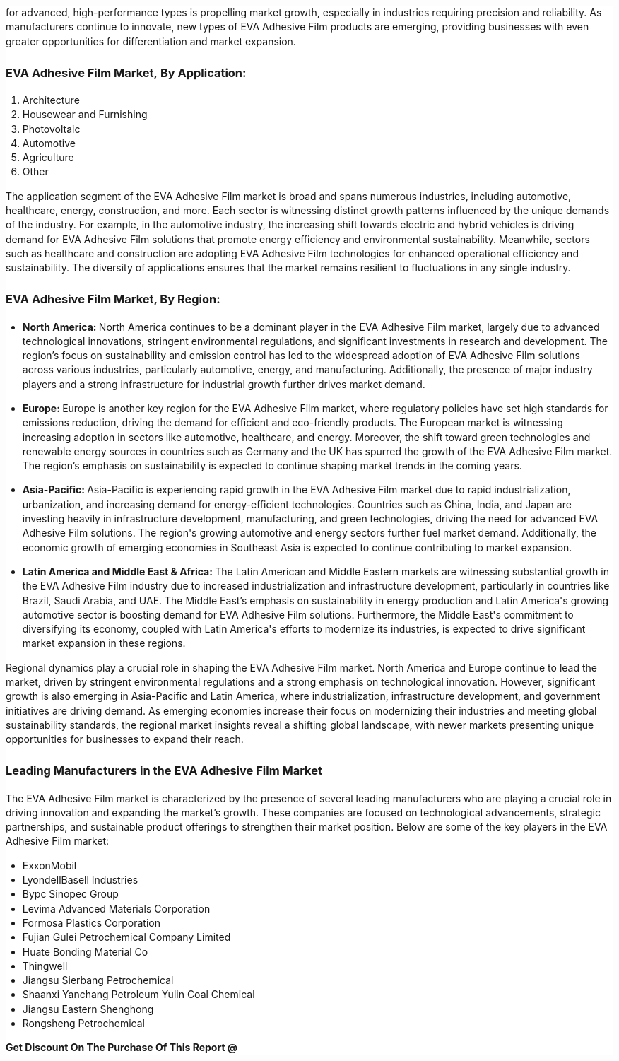 for advanced, high-performance types is propelling market growth, especially in industries requiring precision and reliability. As manufacturers continue to innovate, new types of EVA Adhesive Film products are emerging, providing businesses with even greater opportunities for differentiation and market expansion.</p><h3>EVA Adhesive Film Market,&nbsp;By Application:</h3><ol><li>Architecture<li> Housewear and Furnishing<li> Photovoltaic<li> Automotive<li> Agriculture<li> Other</li></ol><p>The application segment of the EVA Adhesive Film market is broad and spans numerous industries, including automotive, healthcare, energy, construction, and more. Each sector is witnessing distinct growth patterns influenced by the unique demands of the industry. For example, in the automotive industry, the increasing shift towards electric and hybrid vehicles is driving demand for EVA Adhesive Film solutions that promote energy efficiency and environmental sustainability. Meanwhile, sectors such as healthcare and construction are adopting EVA Adhesive Film technologies for enhanced operational efficiency and sustainability. The diversity of applications ensures that the market remains resilient to fluctuations in any single industry.</p><h3>EVA Adhesive Film Market, By Region:</h3><ul><li><p><strong>North America:&nbsp;</strong>North America continues to be a dominant player in the EVA Adhesive Film market, largely due to advanced technological innovations, stringent environmental regulations, and significant investments in research and development. The region&rsquo;s focus on sustainability and emission control has led to the widespread adoption of EVA Adhesive Film solutions across various industries, particularly automotive, energy, and manufacturing. Additionally, the presence of major industry players and a strong infrastructure for industrial growth further drives market demand.</p></li><li><p><strong><strong>Europe:&nbsp;</strong></strong>Europe is another key region for the EVA Adhesive Film market, where regulatory policies have set high standards for emissions reduction, driving the demand for efficient and eco-friendly products. The European market is witnessing increasing adoption in sectors like automotive, healthcare, and energy. Moreover, the shift toward green technologies and renewable energy sources in countries such as Germany and the UK has spurred the growth of the EVA Adhesive Film market. The region&rsquo;s emphasis on sustainability is expected to continue shaping market trends in the coming years.</p></li><li><p><strong><strong>Asia-Pacific:&nbsp;</strong></strong>Asia-Pacific is experiencing rapid growth in the EVA Adhesive Film market due to rapid industrialization, urbanization, and increasing demand for energy-efficient technologies. Countries such as China, India, and Japan are investing heavily in infrastructure development, manufacturing, and green technologies, driving the need for advanced EVA Adhesive Film solutions. The region's growing automotive and energy sectors further fuel market demand. Additionally, the economic growth of emerging economies in Southeast Asia is expected to continue contributing to market expansion.</p></li><li><p><strong><strong>Latin America and Middle East &amp; Africa:&nbsp;</strong></strong>The Latin American and Middle Eastern markets are witnessing substantial growth in the EVA Adhesive Film industry due to increased industrialization and infrastructure development, particularly in countries like Brazil, Saudi Arabia, and UAE. The Middle East&rsquo;s emphasis on sustainability in energy production and Latin America's growing automotive sector is boosting demand for EVA Adhesive Film solutions. Furthermore, the Middle East's commitment to diversifying its economy, coupled with Latin America's efforts to modernize its industries, is expected to drive significant market expansion in these regions.</p></li></ul><p>Regional dynamics play a crucial role in shaping the EVA Adhesive Film market. North America and Europe continue to lead the market, driven by stringent environmental regulations and a strong emphasis on technological innovation. However, significant growth is also emerging in Asia-Pacific and Latin America, where industrialization, infrastructure development, and government initiatives are driving demand. As emerging economies increase their focus on modernizing their industries and meeting global sustainability standards, the regional market insights reveal a shifting global landscape, with newer markets presenting unique opportunities for businesses to expand their reach.</p><h3><strong>Leading Manufacturers in the EVA Adhesive Film Market</strong></h3><p>The EVA Adhesive Film market is characterized by the presence of several leading manufacturers who are playing a crucial role in driving innovation and expanding the market&rsquo;s growth. These companies are focused on technological advancements, strategic partnerships, and sustainable product offerings to strengthen their market position. Below are some of the key players in the EVA Adhesive Film market:</p></div><div class="article-main__content" data-test-id="publishing-text-block"><ul><li><span class="">ExxonMobil<li> LyondellBasell Industries<li> Bypc Sinopec Group<li> Levima Advanced Materials Corporation<li> Formosa Plastics Corporation<li> Fujian Gulei Petrochemical Company Limited<li> Huate Bonding Material Co<li> Thingwell<li> Jiangsu Sierbang Petrochemical<li> Shaanxi Yanchang Petroleum Yulin Coal Chemical<li> Jiangsu Eastern Shenghong<li> Rongsheng Petrochemical</span></li></ul></div><div class="article-main__content" data-test-id="publishing-text-block"><p><span class="font-[700]"><strong>Get Discount On The Purchase Of This Report @</strong>